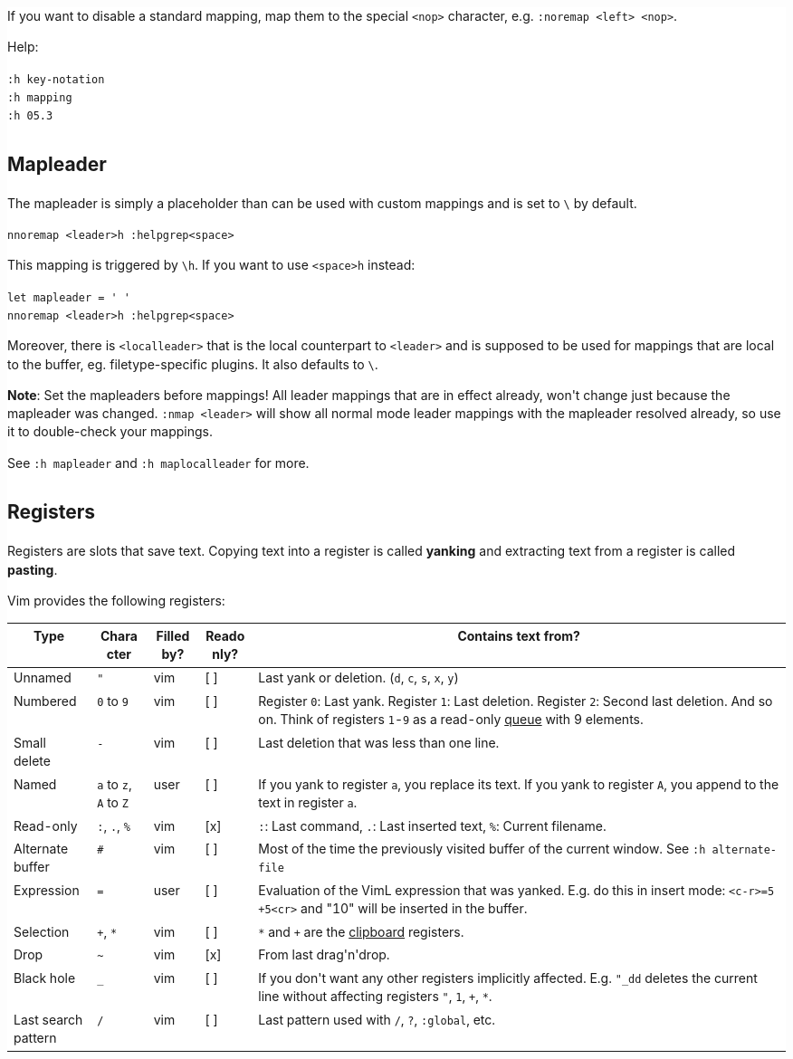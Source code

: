 If you want to disable a standard mapping, map them to the special `<nop>`
character, e.g. `:noremap <left> <nop>`.

Help:

    :h key-notation
    :h mapping
    :h 05.3

## Mapleader

The mapleader is simply a placeholder than can be used with custom mappings and
is set to `\` by default.

```vim
nnoremap <leader>h :helpgrep<space>
```

This mapping is triggered by `\h`. If you want to use `<space>h` instead:

```vim
let mapleader = ' '
nnoremap <leader>h :helpgrep<space>
```

Moreover, there is `<localleader>` that is the local counterpart to `<leader>`
and is supposed to be used for mappings that are local to the buffer, eg.
filetype-specific plugins. It also defaults to `\`.

**Note**: Set the mapleaders before mappings! All leader mappings that are in
effect already, won't change just because the mapleader was changed. `:nmap
<leader>` will show all normal mode leader mappings with the mapleader resolved
already, so use it to double-check your mappings.

See `:h mapleader` and `:h maplocalleader` for more.

## Registers

Registers are slots that save text. Copying text into a register is called
**yanking** and extracting text from a register is called **pasting**.

Vim provides the following registers:

| Type                | Character              | Filled by? | Readonly? | Contains text from? |
|---------------------|------------------------|------------|-----------|---------------------|
| Unnamed             | `"`                    | vim        | [ ]       | Last yank or deletion. (`d`, `c`, `s`, `x`, `y`) |
| Numbered            | `0` to `9`             | vim        | [ ]       | Register `0`: Last yank. Register `1`: Last deletion. Register `2`: Second last deletion. And so on. Think of registers `1`-`9` as a read-only [queue](https://en.wikipedia.org/wiki/Queue_(abstract_data_type)) with 9 elements. |
| Small delete        | `-`                    | vim        | [ ]       | Last deletion that was less than one line. |
| Named               | `a` to `z`, `A` to `Z` | user       | [ ]       | If you yank to register `a`, you replace its text. If you yank to register `A`, you append to the text in register `a`. |
| Read-only           | `:`, `.`, `%`          | vim        | [x]       | `:`: Last command, `.`: Last inserted text, `%`: Current filename. |
| Alternate buffer    | `#`                    | vim        | [ ]       | Most of the time the previously visited buffer of the current window. See `:h alternate-file` |
| Expression          | `=`                    | user       | [ ]       | Evaluation of the VimL expression that was yanked. E.g. do this in insert mode: `<c-r>=5+5<cr>` and "10" will be inserted in the buffer. |
| Selection           | `+`, `*`               | vim        | [ ]       | `*` and `+` are the [clipboard](#clipboard) registers. |
| Drop                | `~`                    | vim        | [x]       | From last drag'n'drop. |
| Black hole          | `_`                    | vim        | [ ]       | If you don't want any other registers implicitly affected. E.g. `"_dd` deletes the current line without affecting registers `"`, `1`, `+`, `*`. |
| Last search pattern | `/`                    | vim        | [ ]       | Last pattern used with `/`, `?`, `:global`, etc. |
